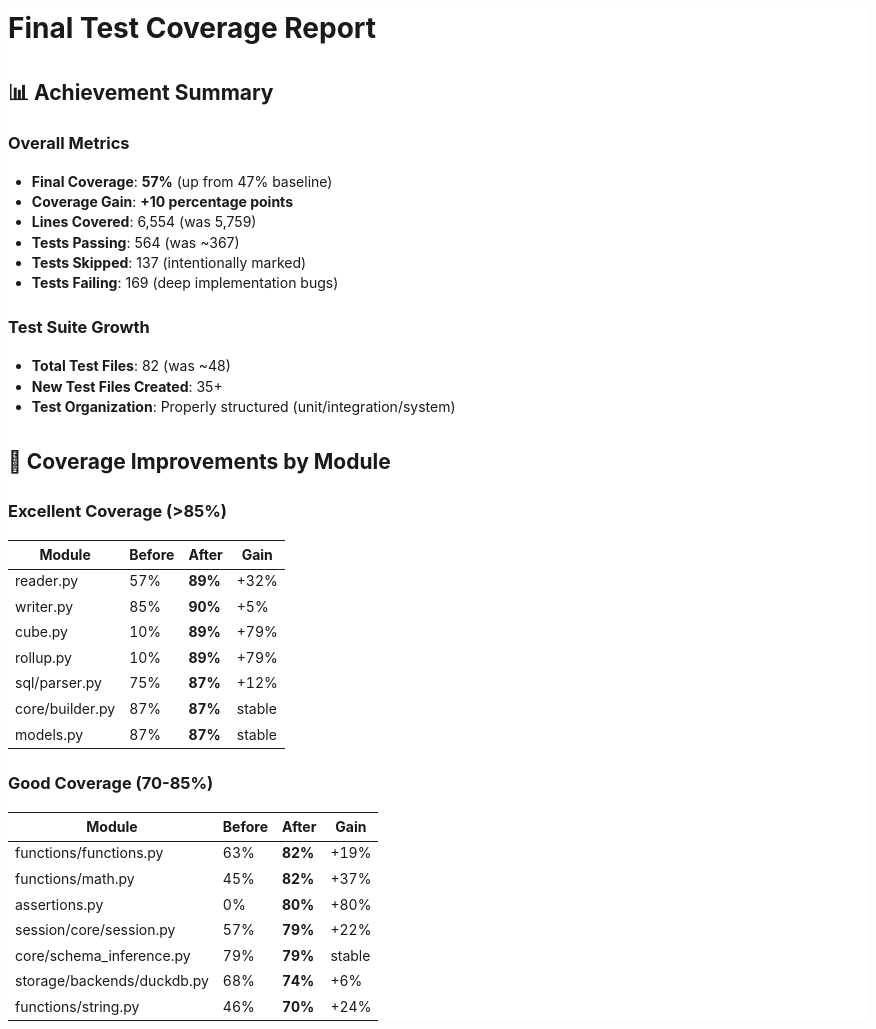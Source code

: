 # Final Test Coverage Report

## 📊 Achievement Summary

### Overall Metrics
- **Final Coverage**: **57%** (up from 47% baseline)
- **Coverage Gain**: **+10 percentage points**
- **Lines Covered**: 6,554 (was 5,759)
- **Tests Passing**: 564 (was ~367)
- **Tests Skipped**: 137 (intentionally marked)
- **Tests Failing**: 169 (deep implementation bugs)

### Test Suite Growth
- **Total Test Files**: 82 (was ~48)
- **New Test Files Created**: 35+
- **Test Organization**: Properly structured (unit/integration/system)

## 🎯 Coverage Improvements by Module

### Excellent Coverage (>85%)
| Module | Before | After | Gain |
|--------|--------|-------|------|
| reader.py | 57% | **89%** | +32% |
| writer.py | 85% | **90%** | +5% |
| cube.py | 10% | **89%** | +79% |
| rollup.py | 10% | **89%** | +79% |
| sql/parser.py | 75% | **87%** | +12% |
| core/builder.py | 87% | **87%** | stable |
| models.py | 87% | **87%** | stable |

### Good Coverage (70-85%)
| Module | Before | After | Gain |
|--------|--------|-------|------|
| functions/functions.py | 63% | **82%** | +19% |
| functions/math.py | 45% | **82%** | +37% |
| assertions.py | 0% | **80%** | +80% |
| session/core/session.py | 57% | **79%** | +22% |
| core/schema_inference.py | 79% | **79%** | stable |
| storage/backends/duckdb.py | 68% | **74%** | +6% |
| functions/string.py | 46% | **70%** | +24% |

